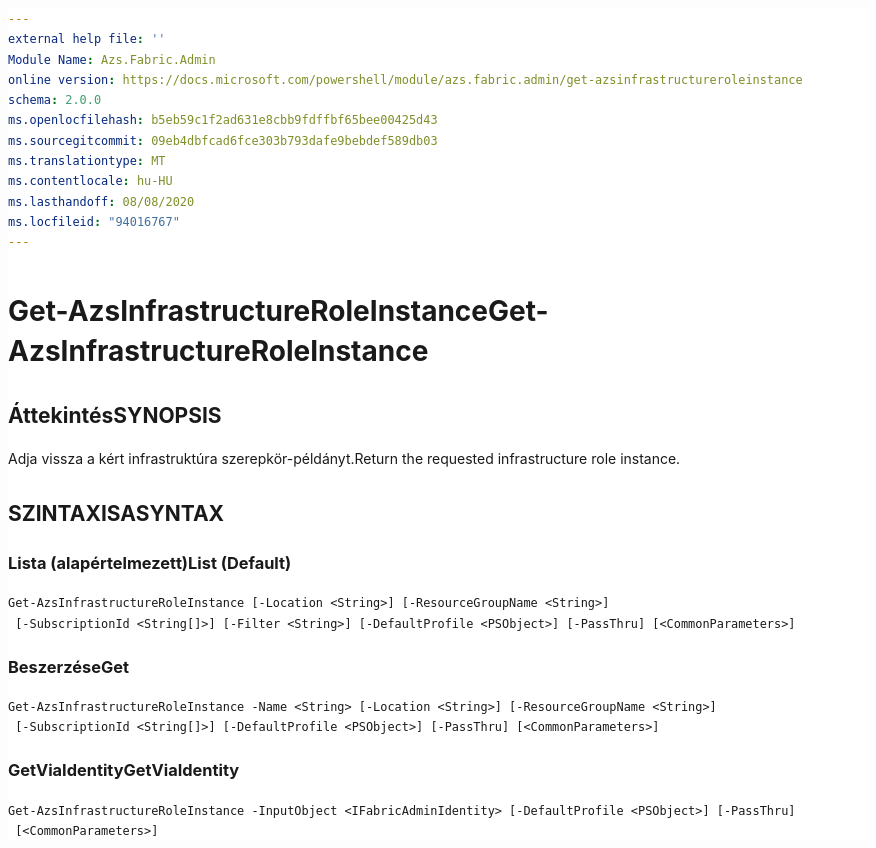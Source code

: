 ```yaml
---
external help file: ''
Module Name: Azs.Fabric.Admin
online version: https://docs.microsoft.com/powershell/module/azs.fabric.admin/get-azsinfrastructureroleinstance
schema: 2.0.0
ms.openlocfilehash: b5eb59c1f2ad631e8cbb9fdffbf65bee00425d43
ms.sourcegitcommit: 09eb4dbfcad6fce303b793dafe9bebdef589db03
ms.translationtype: MT
ms.contentlocale: hu-HU
ms.lasthandoff: 08/08/2020
ms.locfileid: "94016767"
---
```

# <span data-ttu-id="56685-101">Get-AzsInfrastructureRoleInstance</span><span class="sxs-lookup"><span data-stu-id="56685-101">Get-AzsInfrastructureRoleInstance</span></span>

## <span data-ttu-id="56685-102">Áttekintés</span><span class="sxs-lookup"><span data-stu-id="56685-102">SYNOPSIS</span></span>
<span data-ttu-id="56685-103">Adja vissza a kért infrastruktúra szerepkör-példányt.</span><span class="sxs-lookup"><span data-stu-id="56685-103">Return the requested infrastructure role instance.</span></span>

## <span data-ttu-id="56685-104">SZINTAXISA</span><span class="sxs-lookup"><span data-stu-id="56685-104">SYNTAX</span></span>

### <span data-ttu-id="56685-105">Lista (alapértelmezett)</span><span class="sxs-lookup"><span data-stu-id="56685-105">List (Default)</span></span>
```
Get-AzsInfrastructureRoleInstance [-Location <String>] [-ResourceGroupName <String>]
 [-SubscriptionId <String[]>] [-Filter <String>] [-DefaultProfile <PSObject>] [-PassThru] [<CommonParameters>]
```

### <span data-ttu-id="56685-106">Beszerzése</span><span class="sxs-lookup"><span data-stu-id="56685-106">Get</span></span>
```
Get-AzsInfrastructureRoleInstance -Name <String> [-Location <String>] [-ResourceGroupName <String>]
 [-SubscriptionId <String[]>] [-DefaultProfile <PSObject>] [-PassThru] [<CommonParameters>]
```

### <span data-ttu-id="56685-107">GetViaIdentity</span><span class="sxs-lookup"><span data-stu-id="56685-107">GetViaIdentity</span></span>
```
Get-AzsInfrastructureRoleInstance -InputObject <IFabricAdminIdentity> [-DefaultProfile <PSObject>] [-PassThru]
 [<CommonParameters>]
```
